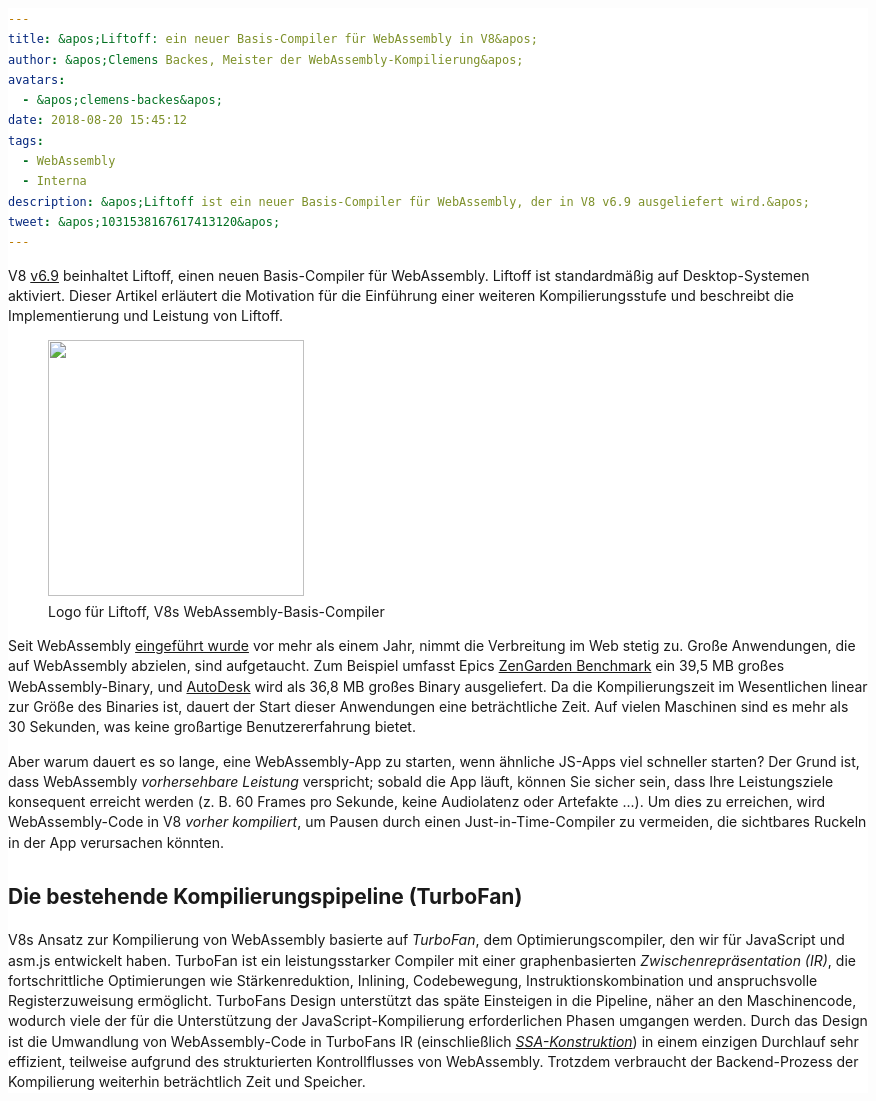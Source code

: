 ```yaml
---
title: &apos;Liftoff: ein neuer Basis-Compiler für WebAssembly in V8&apos;
author: &apos;Clemens Backes, Meister der WebAssembly-Kompilierung&apos;
avatars:
  - &apos;clemens-backes&apos;
date: 2018-08-20 15:45:12
tags:
  - WebAssembly
  - Interna
description: &apos;Liftoff ist ein neuer Basis-Compiler für WebAssembly, der in V8 v6.9 ausgeliefert wird.&apos;
tweet: &apos;1031538167617413120&apos;
---
```

V8 [v6.9](/blog/v8-release-69) beinhaltet Liftoff, einen neuen Basis-Compiler für WebAssembly. Liftoff ist standardmäßig auf Desktop-Systemen aktiviert. Dieser Artikel erläutert die Motivation für die Einführung einer weiteren Kompilierungsstufe und beschreibt die Implementierung und Leistung von Liftoff.


<figure>
  <img src="/_img/v8-liftoff.svg" width="256" height="256" alt="" loading="lazy"/>
  <figcaption>Logo für Liftoff, V8s WebAssembly-Basis-Compiler</figcaption>
</figure>

Seit WebAssembly [eingeführt wurde](/blog/v8-release-57) vor mehr als einem Jahr, nimmt die Verbreitung im Web stetig zu. Große Anwendungen, die auf WebAssembly abzielen, sind aufgetaucht. Zum Beispiel umfasst Epics [ZenGarden Benchmark](https://s3.amazonaws.com/mozilla-games/ZenGarden/EpicZenGarden.html) ein 39,5 MB großes WebAssembly-Binary, und [AutoDesk](https://web.autocad.com/) wird als 36,8 MB großes Binary ausgeliefert. Da die Kompilierungszeit im Wesentlichen linear zur Größe des Binaries ist, dauert der Start dieser Anwendungen eine beträchtliche Zeit. Auf vielen Maschinen sind es mehr als 30 Sekunden, was keine großartige Benutzererfahrung bietet.

Aber warum dauert es so lange, eine WebAssembly-App zu starten, wenn ähnliche JS-Apps viel schneller starten? Der Grund ist, dass WebAssembly *vorhersehbare Leistung* verspricht; sobald die App läuft, können Sie sicher sein, dass Ihre Leistungsziele konsequent erreicht werden (z. B. 60 Frames pro Sekunde, keine Audiolatenz oder Artefakte ...). Um dies zu erreichen, wird WebAssembly-Code in V8 *vorher kompiliert*, um Pausen durch einen Just-in-Time-Compiler zu vermeiden, die sichtbares Ruckeln in der App verursachen könnten.

## Die bestehende Kompilierungspipeline (TurboFan)

V8s Ansatz zur Kompilierung von WebAssembly basierte auf *TurboFan*, dem Optimierungscompiler, den wir für JavaScript und asm.js entwickelt haben. TurboFan ist ein leistungsstarker Compiler mit einer graphenbasierten *Zwischenrepräsentation (IR)*, die fortschrittliche Optimierungen wie Stärkenreduktion, Inlining, Codebewegung, Instruktionskombination und anspruchsvolle Registerzuweisung ermöglicht. TurboFans Design unterstützt das späte Einsteigen in die Pipeline, näher an den Maschinencode, wodurch viele der für die Unterstützung der JavaScript-Kompilierung erforderlichen Phasen umgangen werden. Durch das Design ist die Umwandlung von WebAssembly-Code in TurboFans IR (einschließlich [_SSA-Konstruktion_](https://en.wikipedia.org/wiki/Static_single_assignment_form)) in einem einzigen Durchlauf sehr effizient, teilweise aufgrund des strukturierten Kontrollflusses von WebAssembly. Trotzdem verbraucht der Backend-Prozess der Kompilierung weiterhin beträchtlich Zeit und Speicher.
